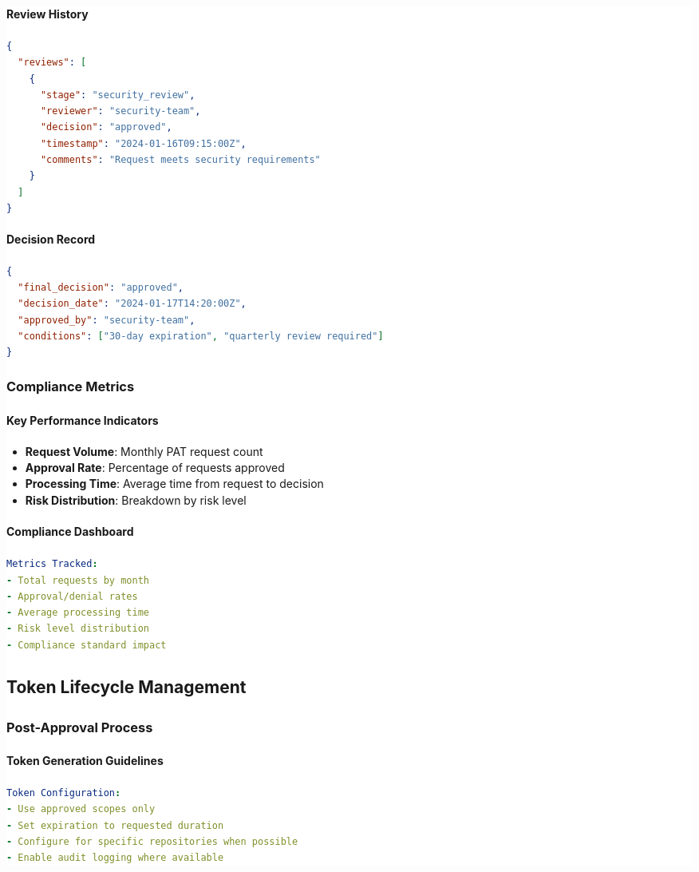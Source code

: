 #### Review History
```json
{
  "reviews": [
    {
      "stage": "security_review",
      "reviewer": "security-team",
      "decision": "approved",
      "timestamp": "2024-01-16T09:15:00Z",
      "comments": "Request meets security requirements"
    }
  ]
}
```

#### Decision Record
```json
{
  "final_decision": "approved",
  "decision_date": "2024-01-17T14:20:00Z",
  "approved_by": "security-team",
  "conditions": ["30-day expiration", "quarterly review required"]
}
```

### Compliance Metrics

#### Key Performance Indicators
- **Request Volume**: Monthly PAT request count
- **Approval Rate**: Percentage of requests approved
- **Processing Time**: Average time from request to decision
- **Risk Distribution**: Breakdown by risk level

#### Compliance Dashboard
```yaml
Metrics Tracked:
- Total requests by month
- Approval/denial rates
- Average processing time
- Risk level distribution
- Compliance standard impact
```

## Token Lifecycle Management

### Post-Approval Process

#### Token Generation Guidelines
```yaml
Token Configuration:
- Use approved scopes only
- Set expiration to requested duration
- Configure for specific repositories when possible
- Enable audit logging where available
```
